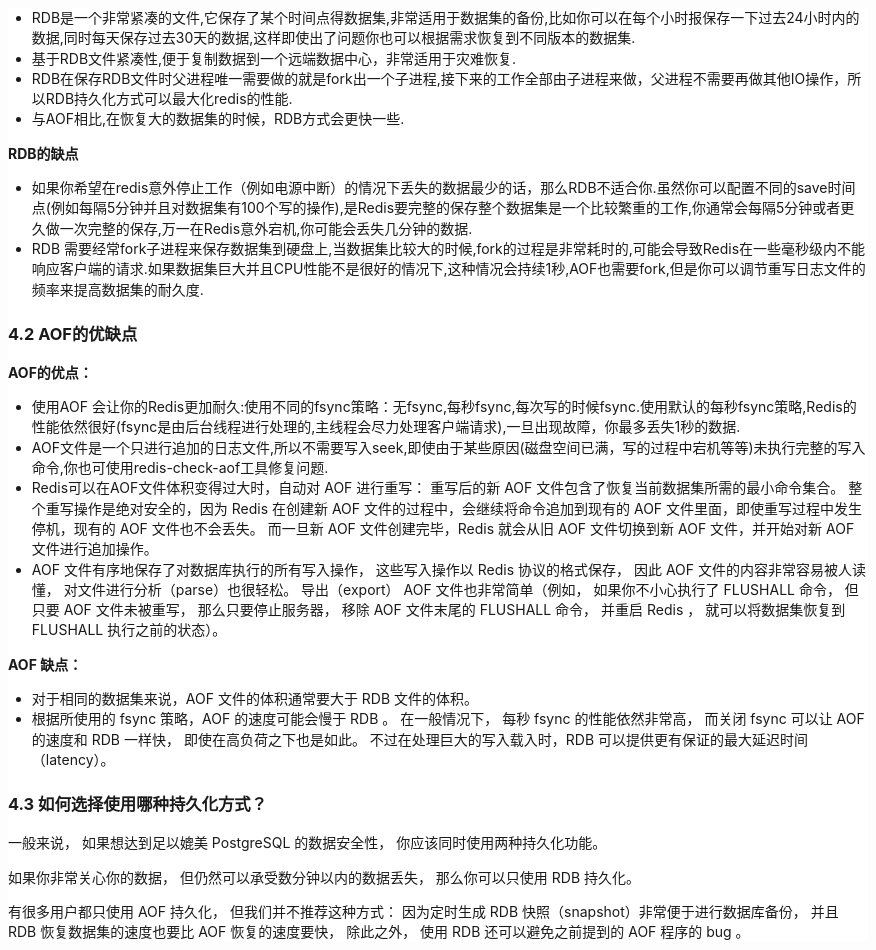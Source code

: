 - RDB是一个非常紧凑的文件,它保存了某个时间点得数据集,非常适用于数据集的备份,比如你可以在每个小时报保存一下过去24小时内的数据,同时每天保存过去30天的数据,这样即使出了问题你也可以根据需求恢复到不同版本的数据集.
- 基于RDB文件紧凑性,便于复制数据到一个远端数据中心，非常适用于灾难恢复.
- RDB在保存RDB文件时父进程唯一需要做的就是fork出一个子进程,接下来的工作全部由子进程来做，父进程不需要再做其他IO操作，所以RDB持久化方式可以最大化redis的性能.
- 与AOF相比,在恢复大的数据集的时候，RDB方式会更快一些.

**RDB的缺点**

- 如果你希望在redis意外停止工作（例如电源中断）的情况下丢失的数据最少的话，那么RDB不适合你.虽然你可以配置不同的save时间点(例如每隔5分钟并且对数据集有100个写的操作),是Redis要完整的保存整个数据集是一个比较繁重的工作,你通常会每隔5分钟或者更久做一次完整的保存,万一在Redis意外宕机,你可能会丢失几分钟的数据.
- RDB 需要经常fork子进程来保存数据集到硬盘上,当数据集比较大的时候,fork的过程是非常耗时的,可能会导致Redis在一些毫秒级内不能响应客户端的请求.如果数据集巨大并且CPU性能不是很好的情况下,这种情况会持续1秒,AOF也需要fork,但是你可以调节重写日志文件的频率来提高数据集的耐久度.

### 4.2 AOF的优缺点

**AOF的优点：**

- 使用AOF 会让你的Redis更加耐久:使用不同的fsync策略：无fsync,每秒fsync,每次写的时候fsync.使用默认的每秒fsync策略,Redis的性能依然很好(fsync是由后台线程进行处理的,主线程会尽力处理客户端请求),一旦出现故障，你最多丢失1秒的数据.
- AOF文件是一个只进行追加的日志文件,所以不需要写入seek,即使由于某些原因(磁盘空间已满，写的过程中宕机等等)未执行完整的写入命令,你也可使用redis-check-aof工具修复问题.
- Redis可以在AOF文件体积变得过大时，自动对 AOF 进行重写： 重写后的新 AOF 文件包含了恢复当前数据集所需的最小命令集合。 整个重写操作是绝对安全的，因为 Redis 在创建新 AOF 文件的过程中，会继续将命令追加到现有的 AOF 文件里面，即使重写过程中发生停机，现有的 AOF 文件也不会丢失。 而一旦新 AOF 文件创建完毕，Redis 就会从旧 AOF 文件切换到新 AOF 文件，并开始对新 AOF 文件进行追加操作。
- AOF 文件有序地保存了对数据库执行的所有写入操作， 这些写入操作以 Redis 协议的格式保存， 因此 AOF 文件的内容非常容易被人读懂， 对文件进行分析（parse）也很轻松。 导出（export） AOF 文件也非常简单（例如， 如果你不小心执行了 FLUSHALL 命令， 但只要 AOF 文件未被重写， 那么只要停止服务器， 移除 AOF 文件末尾的 FLUSHALL 命令， 并重启 Redis ， 就可以将数据集恢复到 FLUSHALL 执行之前的状态）。

**AOF 缺点：**

- 对于相同的数据集来说，AOF 文件的体积通常要大于 RDB 文件的体积。
- 根据所使用的 fsync 策略，AOF 的速度可能会慢于 RDB 。 在一般情况下， 每秒 fsync 的性能依然非常高， 而关闭 fsync 可以让 AOF 的速度和 RDB 一样快， 即使在高负荷之下也是如此。 不过在处理巨大的写入载入时，RDB 可以提供更有保证的最大延迟时间（latency）。

### 4.3 如何选择使用哪种持久化方式？

一般来说， 如果想达到足以媲美 PostgreSQL 的数据安全性， 你应该同时使用两种持久化功能。

如果你非常关心你的数据， 但仍然可以承受数分钟以内的数据丢失， 那么你可以只使用 RDB 持久化。

有很多用户都只使用 AOF 持久化， 但我们并不推荐这种方式： 因为定时生成 RDB 快照（snapshot）非常便于进行数据库备份， 并且 RDB 恢复数据集的速度也要比 AOF 恢复的速度要快， 除此之外， 使用 RDB 还可以避免之前提到的 AOF 程序的 bug 。